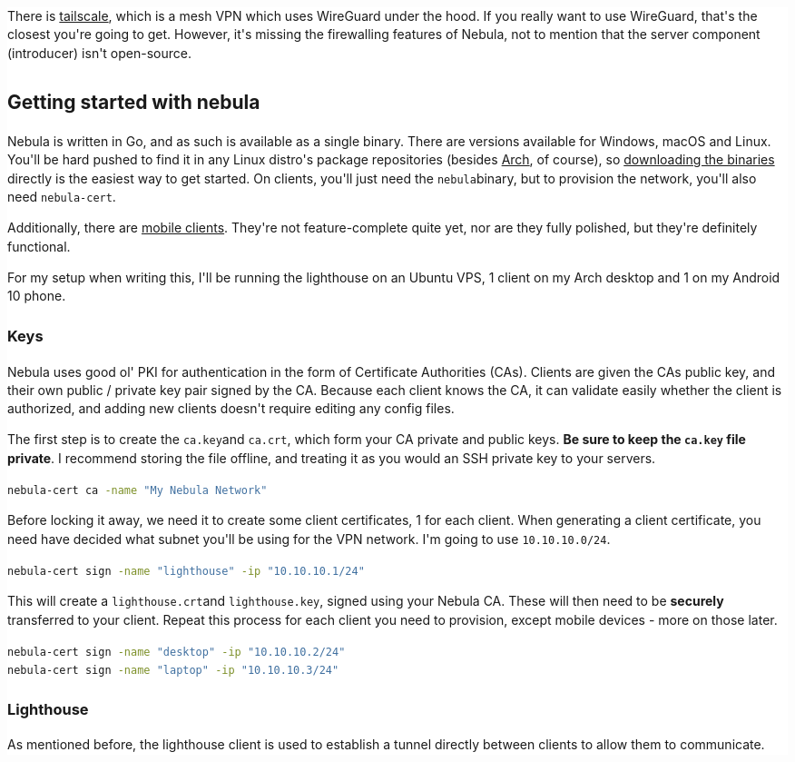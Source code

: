 There is [tailscale](https://tailscale.com/), which is a mesh VPN which uses WireGuard under the hood. If you really want to use WireGuard, that's the closest you're going to get. However, it's missing the firewalling features of Nebula, not to mention that the server component (introducer) isn't open-source.

## Getting started with nebula

Nebula is written in Go, and as such is available as a single binary. There are versions available for Windows, macOS and Linux. You'll be hard pushed to find it in any Linux distro's package repositories (besides [Arch](https://archlinux.org/packages/community/x86_64/nebula/), of course), so [downloading the binaries](https://github.com/slackhq/nebula/releases) directly is the easiest way to get started. On clients, you'll just need the `nebula`binary, but to provision the network, you'll also need `nebula-cert`.

Additionally, there are [mobile clients](https://medium.com/definednet/mobile-nebula-ios-android-mesh-vpn-1088a7c536ee). They're not feature-complete quite yet, nor are they fully polished, but they're definitely functional.

For my setup when writing this, I'll be running the lighthouse on an Ubuntu VPS, 1 client on my Arch desktop and 1 on my Android 10 phone.

### Keys

Nebula uses good ol' PKI for authentication in the form of Certificate Authorities (CAs). Clients are given the CAs public key, and their own public / private key pair signed by the CA. Because each client knows the CA, it can validate easily whether the client is authorized, and adding new clients doesn't require editing any config files.

The first step is to create the `ca.key`and `ca.crt`, which form your CA private and public keys. **Be sure to keep the `ca.key` file private**. I recommend storing the file offline, and treating it as you would an SSH private key to your servers.

```bash
nebula-cert ca -name "My Nebula Network"
```

Before locking it away, we need it to create some client certificates, 1 for each client. When generating a client certificate, you need have decided what subnet you'll be using for the VPN network. I'm going to use `10.10.10.0/24`.

```bash
nebula-cert sign -name "lighthouse" -ip "10.10.10.1/24"
```

This will create a `lighthouse.crt`and `lighthouse.key`, signed using your Nebula CA. These will then need to be **securely** transferred to your client. Repeat this process for each client you need to provision, except mobile devices - more on those later.


```bash
nebula-cert sign -name "desktop" -ip "10.10.10.2/24"
nebula-cert sign -name "laptop" -ip "10.10.10.3/24"
```

### Lighthouse

As mentioned before, the lighthouse client is used to establish a tunnel directly between clients to allow them to communicate.
